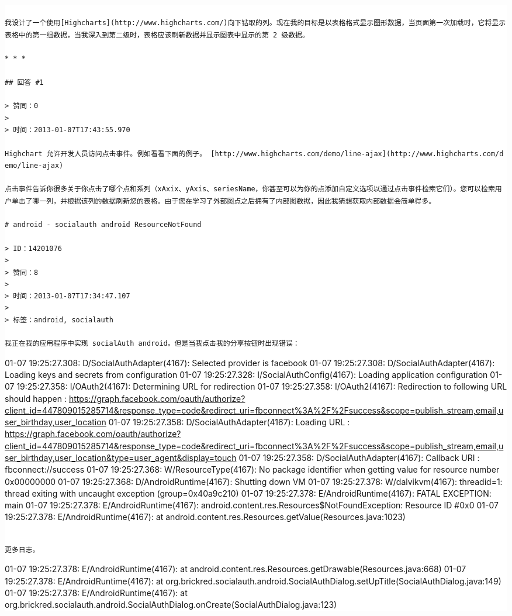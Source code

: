 ```

我设计了一个使用[Highcharts](http://www.highcharts.com/)向下钻取的列。现在我的目标是以表格格式显示图形数据，当页面第一次加载时，它将显示表格中的第一组数据，当我深入到第二级时，表格应该刷新数据并显示图表中显示的第 2 级数据。

* * *

## 回答 #1

> 赞同：0
> 
> 时间：2013-01-07T17:43:55.970

Highchart 允许开发人员访问点击事件。例如看看下面的例子。 [http://www.highcharts.com/demo/line-ajax](http://www.highcharts.com/demo/line-ajax)

点击事件告诉你很多关于你点击了哪个点和系列（xAxix、yAxis、seriesName，你甚至可以为你的点添加自定义选项以通过点击事件检索它们）。您可以检索用户单击了哪一列，并根据该列的数据刷新您的表格。由于您在学习了外部图点之后拥有了内部图数据，因此我猜想获取内部数据会简单得多。

# android - socialauth android ResourceNotFound

> ID：14201076
> 
> 赞同：8
> 
> 时间：2013-01-07T17:34:47.107
> 
> 标签：android, socialauth

我正在我的应用程序中实现 socialAuth android。但是当我点击我的分享按钮时出现错误：

```
 01-07 19:25:27.308: D/SocialAuthAdapter(4167): Selected provider is facebook
 01-07 19:25:27.308: D/SocialAuthAdapter(4167): Loading keys and secrets from configuration
01-07 19:25:27.328: I/SocialAuthConfig(4167): Loading application configuration
01-07 19:25:27.358: I/OAuth2(4167): Determining URL for redirection
01-07 19:25:27.358: I/OAuth2(4167): Redirection to following URL should happen : https://graph.facebook.com/oauth/authorize?client_id=447809015285714&response_type=code&redirect_uri=fbconnect%3A%2F%2Fsuccess&scope=publish_stream,email,user_birthday,user_location
01-07 19:25:27.358: D/SocialAuthAdapter(4167): Loading URL : https://graph.facebook.com/oauth/authorize?client_id=447809015285714&response_type=code&redirect_uri=fbconnect%3A%2F%2Fsuccess&scope=publish_stream,email,user_birthday,user_location&type=user_agent&display=touch
01-07 19:25:27.358: D/SocialAuthAdapter(4167): Callback URI : fbconnect://success
01-07 19:25:27.368: W/ResourceType(4167): No package identifier when getting value for resource number 0x00000000
01-07 19:25:27.368: D/AndroidRuntime(4167): Shutting down VM
01-07 19:25:27.378: W/dalvikvm(4167): threadid=1: thread exiting with uncaught exception (group=0x40a9c210)
01-07 19:25:27.378: E/AndroidRuntime(4167): FATAL EXCEPTION: main
01-07 19:25:27.378: E/AndroidRuntime(4167): android.content.res.Resources$NotFoundException: Resource ID #0x0
01-07 19:25:27.378: E/AndroidRuntime(4167):     at android.content.res.Resources.getValue(Resources.java:1023) 
```

更多日志。

```
01-07 19:25:27.378: E/AndroidRuntime(4167):     at android.content.res.Resources.getDrawable(Resources.java:668)
01-07 19:25:27.378: E/AndroidRuntime(4167):     at org.brickred.socialauth.android.SocialAuthDialog.setUpTitle(SocialAuthDialog.java:149)
01-07 19:25:27.378: E/AndroidRuntime(4167):     at org.brickred.socialauth.android.SocialAuthDialog.onCreate(SocialAuthDialog.java:123)